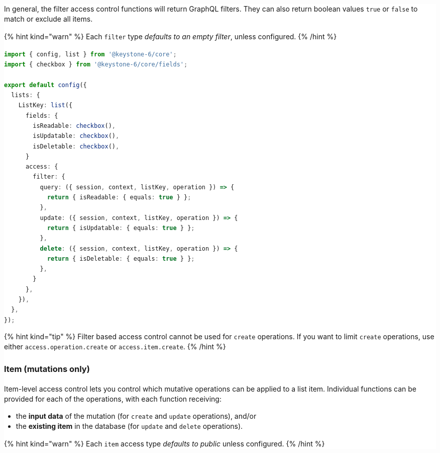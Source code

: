 In general, the filter access control functions will return GraphQL filters.
They can also return boolean values `true` or `false` to match or exclude all items.

{% hint kind="warn" %}
Each `filter` type _defaults to an empty filter_, unless configured.
{% /hint %}

```typescript
import { config, list } from '@keystone-6/core';
import { checkbox } from '@keystone-6/core/fields';

export default config({
  lists: {
    ListKey: list({
      fields: {
        isReadable: checkbox(),
        isUpdatable: checkbox(),
        isDeletable: checkbox(),
      }
      access: {
        filter: {
          query: ({ session, context, listKey, operation }) => {
            return { isReadable: { equals: true } };
          },
          update: ({ session, context, listKey, operation }) => {
            return { isUpdatable: { equals: true } };
          },
          delete: ({ session, context, listKey, operation }) => {
            return { isDeletable: { equals: true } };
          },
        }
      },
    }),
  },
});
```

{% hint kind="tip" %}
Filter based access control cannot be used for `create` operations.
If you want to limit `create` operations, use either `access.operation.create` or `access.item.create`.
{% /hint %}

### Item (mutations only)

Item-level access control lets you control which mutative operations can be applied to a list item.
Individual functions can be provided for each of the operations, with each function receiving:

- the **input data** of the mutation (for `create` and `update` operations), and/or
- the **existing item** in the database (for `update` and `delete` operations).

{% hint kind="warn" %}
Each `item` access type _defaults to public_ unless configured.
{% /hint %}

